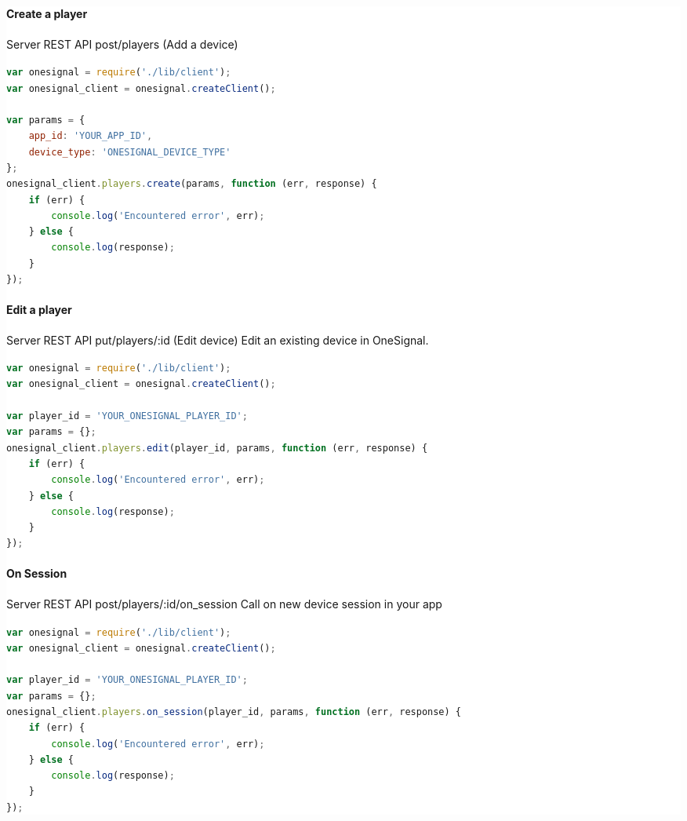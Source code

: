 #### Create a player
Server REST API post/players (Add a device)

``` js
var onesignal = require('./lib/client');
var onesignal_client = onesignal.createClient();

var params = {
	app_id: 'YOUR_APP_ID',
	device_type: 'ONESIGNAL_DEVICE_TYPE'
};
onesignal_client.players.create(params, function (err, response) {
	if (err) {
    	console.log('Encountered error', err);
  	} else {
    	console.log(response);
  	}
});
```

#### Edit a player
Server REST API put/players/:id (Edit device)
Edit an existing device in OneSignal.

``` js
var onesignal = require('./lib/client');
var onesignal_client = onesignal.createClient();

var player_id = 'YOUR_ONESIGNAL_PLAYER_ID';
var params = {};
onesignal_client.players.edit(player_id, params, function (err, response) {
	if (err) {
    	console.log('Encountered error', err);
  	} else {
    	console.log(response);
  	}
});
```

#### On Session
Server REST API post/players/:id/on_session
Call on new device session in your app

``` js
var onesignal = require('./lib/client');
var onesignal_client = onesignal.createClient();

var player_id = 'YOUR_ONESIGNAL_PLAYER_ID';
var params = {};
onesignal_client.players.on_session(player_id, params, function (err, response) {
	if (err) {
    	console.log('Encountered error', err);
  	} else {
    	console.log(response);
  	}
});
```
